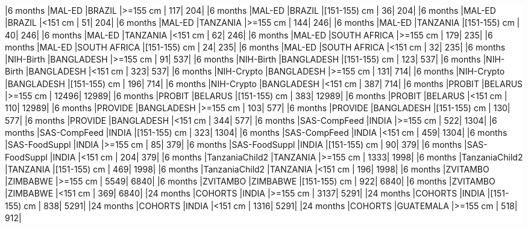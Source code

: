 |6 months  |MAL-ED         |BRAZIL       |>=155 cm     |    117|   204|
|6 months  |MAL-ED         |BRAZIL       |[151-155) cm |     36|   204|
|6 months  |MAL-ED         |BRAZIL       |<151 cm      |     51|   204|
|6 months  |MAL-ED         |TANZANIA     |>=155 cm     |    144|   246|
|6 months  |MAL-ED         |TANZANIA     |[151-155) cm |     40|   246|
|6 months  |MAL-ED         |TANZANIA     |<151 cm      |     62|   246|
|6 months  |MAL-ED         |SOUTH AFRICA |>=155 cm     |    179|   235|
|6 months  |MAL-ED         |SOUTH AFRICA |[151-155) cm |     24|   235|
|6 months  |MAL-ED         |SOUTH AFRICA |<151 cm      |     32|   235|
|6 months  |NIH-Birth      |BANGLADESH   |>=155 cm     |     91|   537|
|6 months  |NIH-Birth      |BANGLADESH   |[151-155) cm |    123|   537|
|6 months  |NIH-Birth      |BANGLADESH   |<151 cm      |    323|   537|
|6 months  |NIH-Crypto     |BANGLADESH   |>=155 cm     |    131|   714|
|6 months  |NIH-Crypto     |BANGLADESH   |[151-155) cm |    196|   714|
|6 months  |NIH-Crypto     |BANGLADESH   |<151 cm      |    387|   714|
|6 months  |PROBIT         |BELARUS      |>=155 cm     |  12496| 12989|
|6 months  |PROBIT         |BELARUS      |[151-155) cm |    383| 12989|
|6 months  |PROBIT         |BELARUS      |<151 cm      |    110| 12989|
|6 months  |PROVIDE        |BANGLADESH   |>=155 cm     |    103|   577|
|6 months  |PROVIDE        |BANGLADESH   |[151-155) cm |    130|   577|
|6 months  |PROVIDE        |BANGLADESH   |<151 cm      |    344|   577|
|6 months  |SAS-CompFeed   |INDIA        |>=155 cm     |    522|  1304|
|6 months  |SAS-CompFeed   |INDIA        |[151-155) cm |    323|  1304|
|6 months  |SAS-CompFeed   |INDIA        |<151 cm      |    459|  1304|
|6 months  |SAS-FoodSuppl  |INDIA        |>=155 cm     |     85|   379|
|6 months  |SAS-FoodSuppl  |INDIA        |[151-155) cm |     90|   379|
|6 months  |SAS-FoodSuppl  |INDIA        |<151 cm      |    204|   379|
|6 months  |TanzaniaChild2 |TANZANIA     |>=155 cm     |   1333|  1998|
|6 months  |TanzaniaChild2 |TANZANIA     |[151-155) cm |    469|  1998|
|6 months  |TanzaniaChild2 |TANZANIA     |<151 cm      |    196|  1998|
|6 months  |ZVITAMBO       |ZIMBABWE     |>=155 cm     |   5549|  6840|
|6 months  |ZVITAMBO       |ZIMBABWE     |[151-155) cm |    922|  6840|
|6 months  |ZVITAMBO       |ZIMBABWE     |<151 cm      |    369|  6840|
|24 months |COHORTS        |INDIA        |>=155 cm     |   3137|  5291|
|24 months |COHORTS        |INDIA        |[151-155) cm |    838|  5291|
|24 months |COHORTS        |INDIA        |<151 cm      |   1316|  5291|
|24 months |COHORTS        |GUATEMALA    |>=155 cm     |    518|   912|